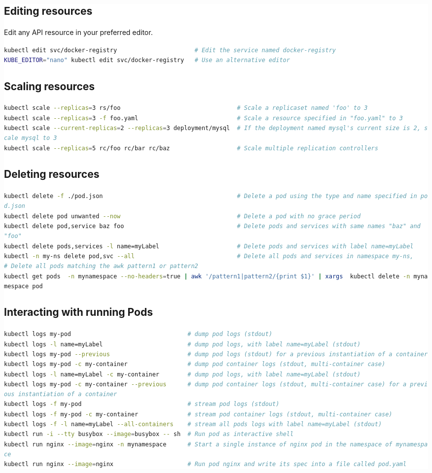 ## Editing resources

Edit any API resource in your preferred editor.

```bash
kubectl edit svc/docker-registry                      # Edit the service named docker-registry
KUBE_EDITOR="nano" kubectl edit svc/docker-registry   # Use an alternative editor
```

## Scaling resources

```bash
kubectl scale --replicas=3 rs/foo                                 # Scale a replicaset named 'foo' to 3
kubectl scale --replicas=3 -f foo.yaml                            # Scale a resource specified in "foo.yaml" to 3
kubectl scale --current-replicas=2 --replicas=3 deployment/mysql  # If the deployment named mysql's current size is 2, scale mysql to 3
kubectl scale --replicas=5 rc/foo rc/bar rc/baz                   # Scale multiple replication controllers
```

## Deleting resources

```bash
kubectl delete -f ./pod.json                                      # Delete a pod using the type and name specified in pod.json
kubectl delete pod unwanted --now                                 # Delete a pod with no grace period
kubectl delete pod,service baz foo                                # Delete pods and services with same names "baz" and "foo"
kubectl delete pods,services -l name=myLabel                      # Delete pods and services with label name=myLabel
kubectl -n my-ns delete pod,svc --all                             # Delete all pods and services in namespace my-ns,
# Delete all pods matching the awk pattern1 or pattern2
kubectl get pods  -n mynamespace --no-headers=true | awk '/pattern1|pattern2/{print $1}' | xargs  kubectl delete -n mynamespace pod
```

## Interacting with running Pods

```bash
kubectl logs my-pod                                 # dump pod logs (stdout)
kubectl logs -l name=myLabel                        # dump pod logs, with label name=myLabel (stdout)
kubectl logs my-pod --previous                      # dump pod logs (stdout) for a previous instantiation of a container
kubectl logs my-pod -c my-container                 # dump pod container logs (stdout, multi-container case)
kubectl logs -l name=myLabel -c my-container        # dump pod logs, with label name=myLabel (stdout)
kubectl logs my-pod -c my-container --previous      # dump pod container logs (stdout, multi-container case) for a previous instantiation of a container
kubectl logs -f my-pod                              # stream pod logs (stdout)
kubectl logs -f my-pod -c my-container              # stream pod container logs (stdout, multi-container case)
kubectl logs -f -l name=myLabel --all-containers    # stream all pods logs with label name=myLabel (stdout)
kubectl run -i --tty busybox --image=busybox -- sh  # Run pod as interactive shell
kubectl run nginx --image=nginx -n mynamespace      # Start a single instance of nginx pod in the namespace of mynamespace
kubectl run nginx --image=nginx                     # Run pod nginx and write its spec into a file called pod.yaml
```